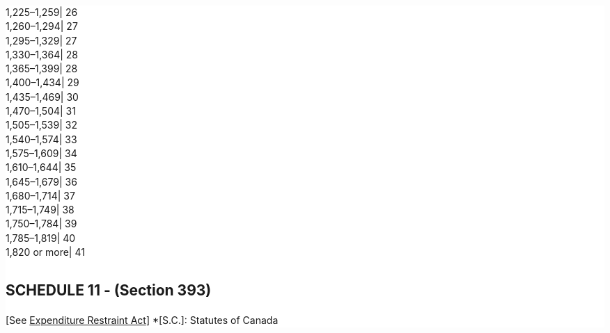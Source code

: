 1,225–1,259| 26  
1,260–1,294| 27  
1,295–1,329| 27  
1,330–1,364| 28  
1,365–1,399| 28  
1,400–1,434| 29  
1,435–1,469| 30  
1,470–1,504| 31  
1,505–1,539| 32  
1,540–1,574| 33  
1,575–1,609| 34  
1,610–1,644| 35  
1,645–1,679| 36  
1,680–1,714| 37  
1,715–1,749| 38  
1,750–1,784| 39  
1,785–1,819| 40  
1,820 or more| 41  
  
## SCHEDULE 11 - (Section 393)

[See [Expenditure Restraint Act](/canada/eng/acts/E/E-15.5.md)]
  *[S.C.]: Statutes of Canada
